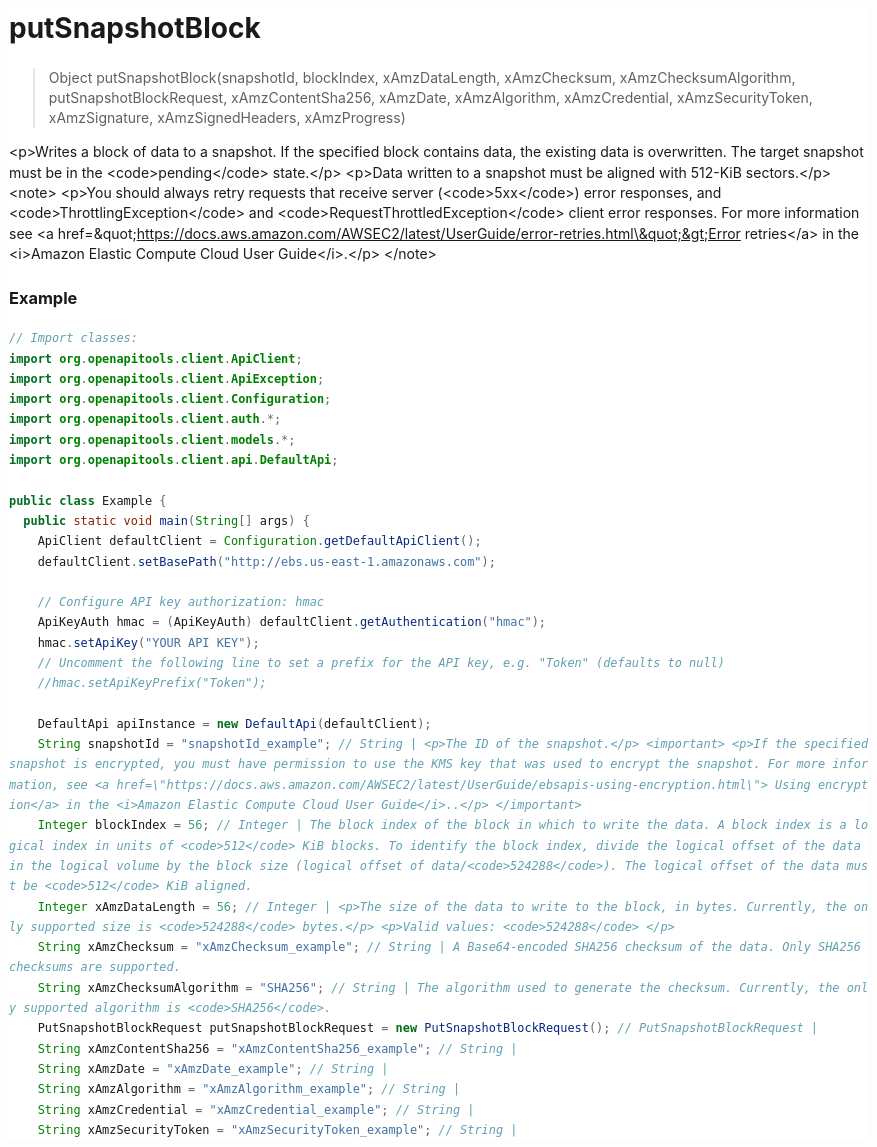 <a id="putSnapshotBlock"></a>
# **putSnapshotBlock**
> Object putSnapshotBlock(snapshotId, blockIndex, xAmzDataLength, xAmzChecksum, xAmzChecksumAlgorithm, putSnapshotBlockRequest, xAmzContentSha256, xAmzDate, xAmzAlgorithm, xAmzCredential, xAmzSecurityToken, xAmzSignature, xAmzSignedHeaders, xAmzProgress)



&lt;p&gt;Writes a block of data to a snapshot. If the specified block contains data, the existing data is overwritten. The target snapshot must be in the &lt;code&gt;pending&lt;/code&gt; state.&lt;/p&gt; &lt;p&gt;Data written to a snapshot must be aligned with 512-KiB sectors.&lt;/p&gt; &lt;note&gt; &lt;p&gt;You should always retry requests that receive server (&lt;code&gt;5xx&lt;/code&gt;) error responses, and &lt;code&gt;ThrottlingException&lt;/code&gt; and &lt;code&gt;RequestThrottledException&lt;/code&gt; client error responses. For more information see &lt;a href&#x3D;\&quot;https://docs.aws.amazon.com/AWSEC2/latest/UserGuide/error-retries.html\&quot;&gt;Error retries&lt;/a&gt; in the &lt;i&gt;Amazon Elastic Compute Cloud User Guide&lt;/i&gt;.&lt;/p&gt; &lt;/note&gt;

### Example
```java
// Import classes:
import org.openapitools.client.ApiClient;
import org.openapitools.client.ApiException;
import org.openapitools.client.Configuration;
import org.openapitools.client.auth.*;
import org.openapitools.client.models.*;
import org.openapitools.client.api.DefaultApi;

public class Example {
  public static void main(String[] args) {
    ApiClient defaultClient = Configuration.getDefaultApiClient();
    defaultClient.setBasePath("http://ebs.us-east-1.amazonaws.com");
    
    // Configure API key authorization: hmac
    ApiKeyAuth hmac = (ApiKeyAuth) defaultClient.getAuthentication("hmac");
    hmac.setApiKey("YOUR API KEY");
    // Uncomment the following line to set a prefix for the API key, e.g. "Token" (defaults to null)
    //hmac.setApiKeyPrefix("Token");

    DefaultApi apiInstance = new DefaultApi(defaultClient);
    String snapshotId = "snapshotId_example"; // String | <p>The ID of the snapshot.</p> <important> <p>If the specified snapshot is encrypted, you must have permission to use the KMS key that was used to encrypt the snapshot. For more information, see <a href=\"https://docs.aws.amazon.com/AWSEC2/latest/UserGuide/ebsapis-using-encryption.html\"> Using encryption</a> in the <i>Amazon Elastic Compute Cloud User Guide</i>..</p> </important>
    Integer blockIndex = 56; // Integer | The block index of the block in which to write the data. A block index is a logical index in units of <code>512</code> KiB blocks. To identify the block index, divide the logical offset of the data in the logical volume by the block size (logical offset of data/<code>524288</code>). The logical offset of the data must be <code>512</code> KiB aligned.
    Integer xAmzDataLength = 56; // Integer | <p>The size of the data to write to the block, in bytes. Currently, the only supported size is <code>524288</code> bytes.</p> <p>Valid values: <code>524288</code> </p>
    String xAmzChecksum = "xAmzChecksum_example"; // String | A Base64-encoded SHA256 checksum of the data. Only SHA256 checksums are supported.
    String xAmzChecksumAlgorithm = "SHA256"; // String | The algorithm used to generate the checksum. Currently, the only supported algorithm is <code>SHA256</code>.
    PutSnapshotBlockRequest putSnapshotBlockRequest = new PutSnapshotBlockRequest(); // PutSnapshotBlockRequest | 
    String xAmzContentSha256 = "xAmzContentSha256_example"; // String | 
    String xAmzDate = "xAmzDate_example"; // String | 
    String xAmzAlgorithm = "xAmzAlgorithm_example"; // String | 
    String xAmzCredential = "xAmzCredential_example"; // String | 
    String xAmzSecurityToken = "xAmzSecurityToken_example"; // String | 
```